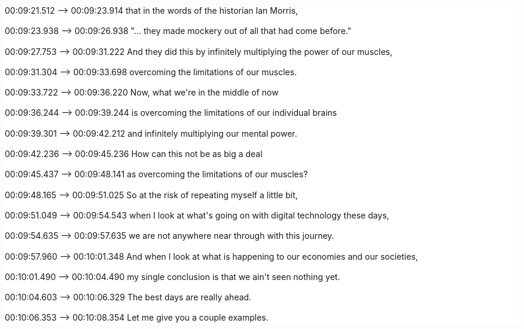 00:09:21.512 --> 00:09:23.914
that in the words
of the historian Ian Morris,

00:09:23.938 --> 00:09:26.938
"... they made mockery out of all
that had come before."

00:09:27.753 --> 00:09:31.222
And they did this by infinitely
multiplying the power of our muscles,

00:09:31.304 --> 00:09:33.698
overcoming the limitations of our muscles.

00:09:33.722 --> 00:09:36.220
Now, what we're in the middle of now

00:09:36.244 --> 00:09:39.244
is overcoming the limitations
of our individual brains

00:09:39.301 --> 00:09:42.212
and infinitely multiplying
our mental power.

00:09:42.236 --> 00:09:45.236
How can this not be as big a deal

00:09:45.437 --> 00:09:48.141
as overcoming the limitations
of our muscles?

00:09:48.165 --> 00:09:51.025
So at the risk of repeating
myself a little bit,

00:09:51.049 --> 00:09:54.543
when I look at what's going on
with digital technology these days,

00:09:54.635 --> 00:09:57.635
we are not anywhere near
through with this journey.

00:09:57.960 --> 00:10:01.348
And when I look at what is happening
to our economies and our societies,

00:10:01.490 --> 00:10:04.490
my single conclusion is that
we ain't seen nothing yet.

00:10:04.603 --> 00:10:06.329
The best days are really ahead.

00:10:06.353 --> 00:10:08.354
Let me give you a couple examples.
